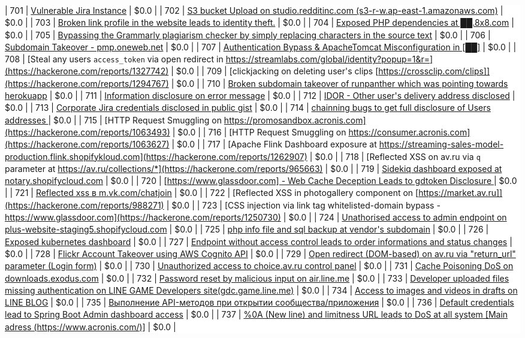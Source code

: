 | 701 | [Vulnerable Jira Instance](https://hackerone.com/reports/1352461) | $0.0 |
| 702 | [S3 bucket Upload on studio.redditinc.com (s3-r-w.ap-east-1.amazonaws.com)](https://hackerone.com/reports/1276733) | $0.0 |
| 703 | [Broken link profile in the website leads to identity theft.](https://hackerone.com/reports/1343733) | $0.0 |
| 704 | [Exposed PHP dependencies at ██.8x8.com](https://hackerone.com/reports/1132457) | $0.0 |
| 705 | [Bypassing the Grammarly plagiarism checker by simply replacing characters in the source text](https://hackerone.com/reports/1282282) | $0.0 |
| 706 | [Subdomain Takeover - pmp.oneweb.net](https://hackerone.com/reports/1390093) | $0.0 |
| 707 | [Authentication Bypass & ApacheTomcat Misconfiguration in [██]](https://hackerone.com/reports/1364022) | $0.0 |
| 708 | [Steal any users `access_token` via open redirect in https://streamlabs.com/global/identity?popup=1&r=](https://hackerone.com/reports/1327742) | $0.0 |
| 709 | [clickjacking on deleting user's clips [https://crossclip.com/clips]](https://hackerone.com/reports/1294767) | $0.0 |
| 710 | [Broken subdomain takeover of runpanther which was pointing towards herokuapp](https://hackerone.com/reports/1379910) | $0.0 |
| 711 | [Information disclosure on error message](https://hackerone.com/reports/1385844) | $0.0 |
| 712 | [IDOR - Other user's delivery address disclosed](https://hackerone.com/reports/964010) | $0.0 |
| 713 | [Corporate Jira credentials disclosed in public gist](https://hackerone.com/reports/958432) | $0.0 |
| 714 | [chainning bugs to get full disclosure of Users addresses ](https://hackerone.com/reports/1398905) | $0.0 |
| 715 | [HTTP Request Smuggling on https://promosandbox.acronis.com](https://hackerone.com/reports/1063493) | $0.0 |
| 716 | [HTTP Request Smuggling on https://consumer.acronis.com](https://hackerone.com/reports/1063627) | $0.0 |
| 717 | [Apache Flink Dashboard exposure at https://streaming-sales-model-production.flink.shopifykloud.com](https://hackerone.com/reports/1262907) | $0.0 |
| 718 | [Reflected XSS on av.ru via `q` parameter at https://av.ru/collections/*](https://hackerone.com/reports/965663) | $0.0 |
| 719 | [Sidekiq dashboard exposed at notary.shopifycloud.com](https://hackerone.com/reports/1405673) | $0.0 |
| 720 | [[https://www.glassdoor.com] -  Web Cache Deception Leads to gdtoken Disclosure ](https://hackerone.com/reports/1343086) | $0.0 |
| 721 | [Reflected xss в m.vk.com/chatjoin](https://hackerone.com/reports/1370240) | $0.0 |
| 722 | [Reflected XSS in photogallery component on [https://market.av.ru]](https://hackerone.com/reports/988271) | $0.0 |
| 723 | [CSS injection via link tag whitelisted-domain bypass - https://www.glassdoor.com](https://hackerone.com/reports/1250730) | $0.0 |
| 724 | [Unathorised access to admin endpoint on plus-website-staging5.shopifycloud.com](https://hackerone.com/reports/1394982) | $0.0 |
| 725 | [php info file and sql backup at vendor's subdomain](https://hackerone.com/reports/1358249) | $0.0 |
| 726 | [Exposed kubernetes dashboard](https://hackerone.com/reports/1418101) | $0.0 |
| 727 | [Endpoint without access control leads to order informations and status changes](https://hackerone.com/reports/1050753) | $0.0 |
| 728 | [Flickr Account Takeover using AWS Cognito API](https://hackerone.com/reports/1342088) | $0.0 |
| 729 | [Open redirect (DOM-based) on av.ru via "return_url" parameter (Login form)](https://hackerone.com/reports/958864) | $0.0 |
| 730 | [Unauthorized access to choice.av.ru control panel](https://hackerone.com/reports/963161) | $0.0 |
| 731 | [Cache Poisoning DoS on downloads.exodus.com](https://hackerone.com/reports/1173153) | $0.0 |
| 732 | [Password reset by malicious input on air.line.me](https://hackerone.com/reports/968742) | $0.0 |
| 733 | [Developer uploaded files missing authentication on LINE GAME Developers site(gdc.game.line.me)](https://hackerone.com/reports/969605) | $0.0 |
| 734 | [Access to images and videos in drafts on LINE BLOG](https://hackerone.com/reports/1290170) | $0.0 |
| 735 | [Выполнение API-методов при открытии сообщества/приложения](https://hackerone.com/reports/1354452) | $0.0 |
| 736 | [Default credentials lead to Spring Boot Admin dashboard access](https://hackerone.com/reports/1417635) | $0.0 |
| 737 | [%0A (New line) and limitness URL leads to DoS at all system [Main adress (https://www.acronis.com/)]](https://hackerone.com/reports/1382448) | $0.0 |